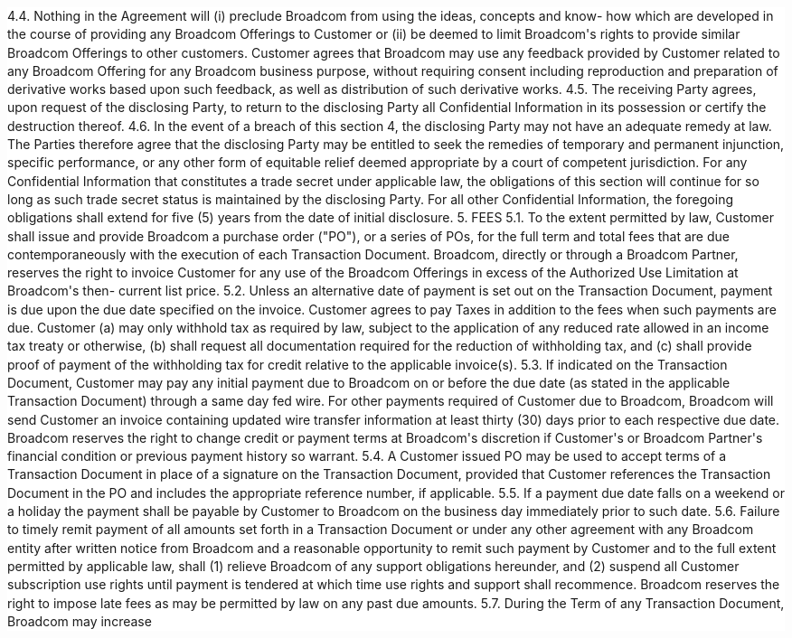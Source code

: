 4.4. Nothing in the Agreement will (i) preclude Broadcom from using the 
ideas, concepts and know- how which are developed in the course of 
providing any Broadcom Offerings to Customer or (ii) be deemed to limit 
Broadcom's rights to provide similar Broadcom Offerings to other 
customers. Customer agrees that Broadcom may use any feedback provided by 
Customer related to any Broadcom Offering for any Broadcom business 
purpose, without requiring consent including reproduction and preparation 
of derivative works based upon such feedback, as well as distribution of 
such derivative works.
4.5. The receiving Party agrees, upon request of the disclosing Party, to 
return to the disclosing Party all Confidential Information in its 
possession or certify the destruction thereof.
4.6. In the event of a breach of this section 4, the disclosing Party may 
not have an adequate remedy at law. The Parties therefore agree that the 
disclosing Party may be entitled to seek the remedies of temporary and 
permanent injunction, specific performance, or any other form of 
equitable relief deemed appropriate by a court of competent jurisdiction. 
For any Confidential Information that constitutes a trade secret under 
applicable law, the obligations of this section will continue for so long 
as such trade secret status is maintained by the disclosing Party. For 
all other Confidential Information, the foregoing obligations shall 
extend for five (5) years from the date of initial disclosure.
5. FEES
5.1. To the extent permitted by law, Customer shall issue and provide 
Broadcom a purchase order ("PO"), or a series of POs, for the full term 
and total fees that are due contemporaneously with the execution of each 
Transaction Document. Broadcom, directly or through a Broadcom Partner, 
reserves the right to invoice Customer for any use of the Broadcom 
Offerings in excess of the Authorized Use Limitation at Broadcom's then-
current list price.
5.2. Unless an alternative date of payment is set out on the Transaction 
Document, payment is due upon the due date specified on the invoice. 
Customer agrees to pay Taxes in addition to the fees when such payments 
are due. Customer (a) may only withhold tax as required by law, subject 
to the application of any reduced rate allowed in an income tax treaty or 
otherwise, (b) shall request all documentation required for the reduction 
of withholding tax, and (c) shall provide proof of payment of the 
withholding tax for credit relative to the applicable invoice(s).
5.3. If indicated on the Transaction Document, Customer may pay any 
initial payment due to Broadcom on or before the due date (as stated in 
the applicable Transaction Document) through a same day fed wire. For 
other payments required of Customer due to Broadcom, Broadcom will send 
Customer an invoice containing updated wire transfer information at least 
thirty (30) days prior to each respective due date. Broadcom reserves the 
right to change credit or payment terms at Broadcom's discretion if 
Customer's or Broadcom Partner's financial condition or previous payment 
history so warrant.
5.4. A Customer issued PO may be used to accept terms of a Transaction 
Document in place of a signature on the Transaction Document, provided 
that Customer references the Transaction Document in the PO and includes 
the appropriate reference number, if applicable.
5.5. If a payment due date falls on a weekend or a holiday the payment 
shall be payable by Customer to Broadcom on the business day immediately 
prior to such date.
5.6. Failure to timely remit payment of all amounts set forth in a 
Transaction Document or under any other agreement with any Broadcom 
entity after written notice from Broadcom and a reasonable opportunity to 
remit such payment by Customer and to the full extent permitted by 
applicable law, shall (1) relieve Broadcom of any support obligations 
hereunder, and (2) suspend all Customer subscription use rights until 
payment is tendered at which time use rights and support shall 
recommence. Broadcom reserves the right to impose late fees as may be 
permitted by law on any past due amounts.
5.7. During the Term of any Transaction Document, Broadcom may increase 